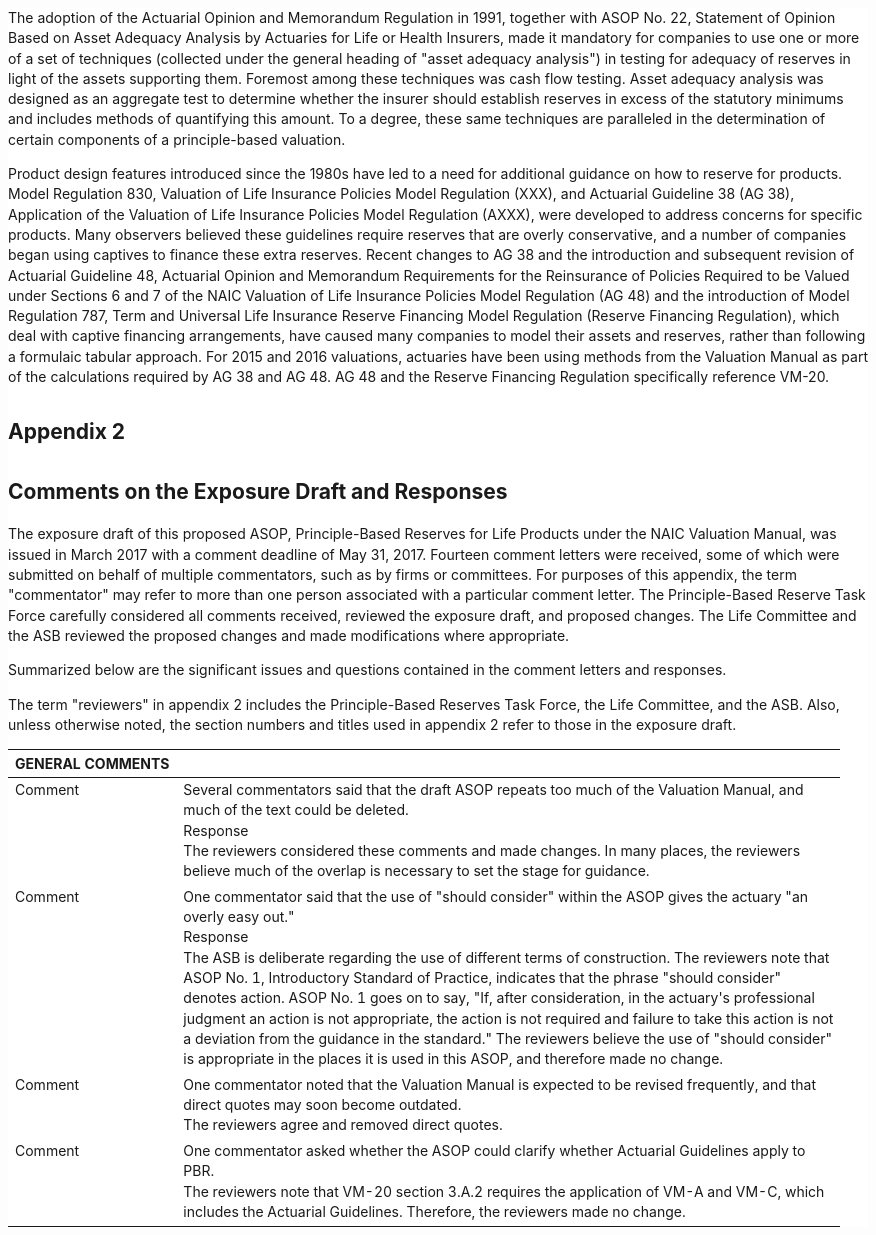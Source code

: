 The adoption of the Actuarial Opinion and Memorandum Regulation in 1991, together with ASOP No. 22, Statement of Opinion Based on Asset Adequacy Analysis by Actuaries for Life or Health Insurers, made it mandatory for companies to use one or more of a set of techniques
(collected under the general heading of "asset adequacy analysis") in testing for adequacy of reserves in light of the assets supporting them. Foremost among these techniques was cash flow testing. Asset adequacy analysis was designed as an aggregate test to determine whether the insurer should establish reserves in excess of the statutory minimums and includes methods of quantifying this amount. To a degree, these same techniques are paralleled in the determination of certain components of a principle-based valuation.

Product design features introduced since the 1980s have led to a need for additional guidance on how to reserve for products. Model Regulation 830, Valuation of Life Insurance Policies Model Regulation (XXX), and Actuarial Guideline 38 (AG 38), Application of the Valuation of Life Insurance Policies Model Regulation (AXXX), were developed to address concerns for specific products. Many observers believed these guidelines require reserves that are overly conservative, and a number of companies began using captives to finance these extra reserves. Recent changes to AG 38 and the introduction and subsequent revision of Actuarial Guideline 48, Actuarial Opinion and Memorandum Requirements for the Reinsurance of Policies Required to be Valued under Sections 6 and 7 of the NAIC Valuation of Life Insurance Policies Model Regulation (AG 48) and the introduction of Model Regulation 787, Term and Universal Life Insurance Reserve Financing Model Regulation (Reserve Financing Regulation), which deal with captive financing arrangements, have caused many companies to model their assets and reserves, rather than following a formulaic tabular approach. For 2015 and 2016 valuations, actuaries have been using methods from the Valuation Manual as part of the calculations required by AG 38 and AG 48. AG 48 and the Reserve Financing Regulation specifically reference VM-20.

## Appendix 2

## Comments on the Exposure Draft and Responses

The exposure draft of this proposed ASOP, Principle-Based Reserves for Life Products under the NAIC Valuation Manual, was issued in March 2017 with a comment deadline of May 31, 2017. Fourteen comment letters were received, some of which were submitted on behalf of multiple commentators, such as by firms or committees. For purposes of this appendix, the term "commentator" may refer to more than one person associated with a particular comment letter. The Principle-Based Reserve Task Force carefully considered all comments received, reviewed the exposure draft, and proposed changes. The Life Committee and the ASB reviewed the proposed changes and made modifications where appropriate.

Summarized below are the significant issues and questions contained in the comment letters and responses.

The term "reviewers" in appendix 2 includes the Principle-Based Reserves Task Force, the Life Committee, and the ASB. Also, unless otherwise noted, the section numbers and titles used in appendix 2 refer to those in the exposure draft.

| GENERAL COMMENTS |  |
| :--- | :--- |
| Comment | Several commentators said that the draft ASOP repeats too much of the Valuation Manual, and <br> much of the text could be deleted. <br> Response <br> The reviewers considered these comments and made changes. In many places, the reviewers <br> believe much of the overlap is necessary to set the stage for guidance. |
| Comment | One commentator said that the use of "should consider" within the ASOP gives the actuary "an <br> overly easy out." <br> Response <br> The ASB is deliberate regarding the use of different terms of construction. The reviewers note that <br> ASOP No. 1, Introductory Standard of Practice, indicates that the phrase "should consider" <br> denotes action. ASOP No. 1 goes on to say, "If, after consideration, in the actuary's professional <br> judgment an action is not appropriate, the action is not required and failure to take this action is not <br> a deviation from the guidance in the standard." The reviewers believe the use of "should consider" <br> is appropriate in the places it is used in this ASOP, and therefore made no change. |
| Comment | One commentator noted that the Valuation Manual is expected to be revised frequently, and that <br> direct quotes may soon become outdated. <br> The reviewers agree and removed direct quotes. |
| Comment | One commentator asked whether the ASOP could clarify whether Actuarial Guidelines apply to <br> PBR. <br> The reviewers note that VM-20 section 3.A.2 requires the application of VM-A and VM-C, which <br> includes the Actuarial Guidelines. Therefore, the reviewers made no change. |
